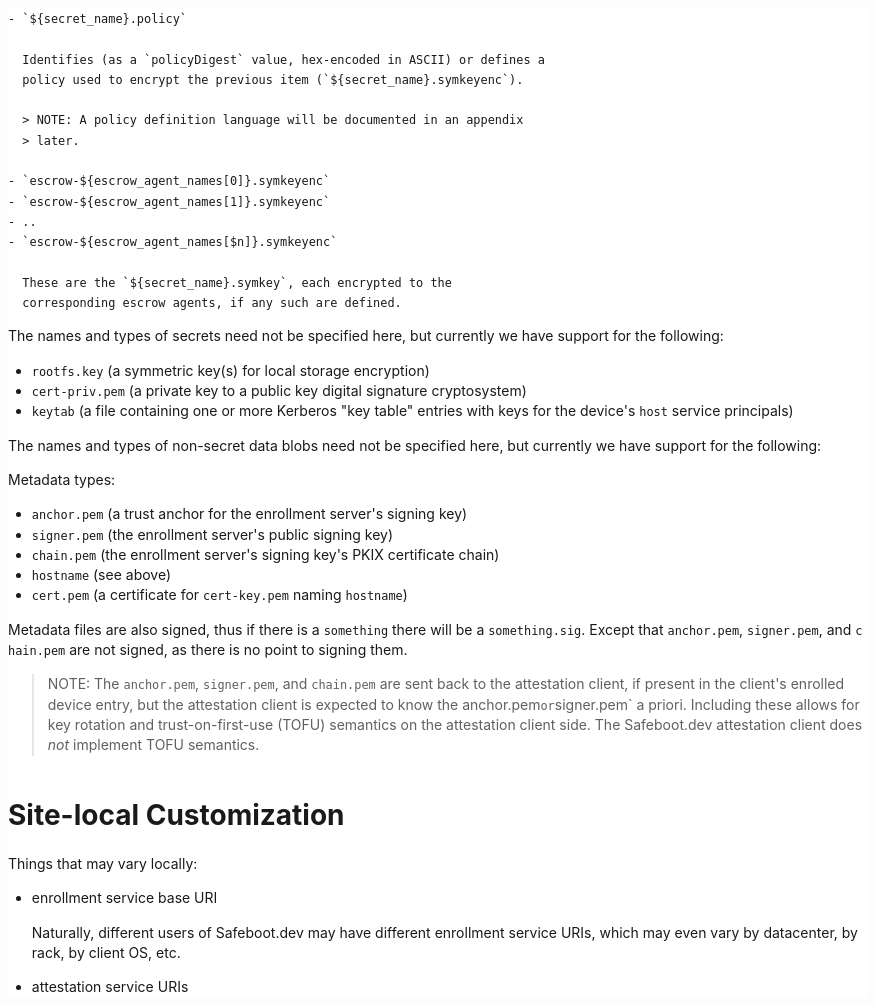     - `${secret_name}.policy`

      Identifies (as a `policyDigest` value, hex-encoded in ASCII) or defines a
      policy used to encrypt the previous item (`${secret_name}.symkeyenc`).

      > NOTE: A policy definition language will be documented in an appendix
      > later.

    - `escrow-${escrow_agent_names[0]}.symkeyenc`
    - `escrow-${escrow_agent_names[1]}.symkeyenc`
    - ..
    - `escrow-${escrow_agent_names[$n]}.symkeyenc`

      These are the `${secret_name}.symkey`, each encrypted to the
      corresponding escrow agents, if any such are defined.

The names and types of secrets need not be specified here, but currently we
have support for the following:

 - `rootfs.key` (a symmetric key(s) for local storage encryption)
 - `cert-priv.pem` (a private key to a public key digital signature
   cryptosystem)
 - `keytab` (a file containing one or more Kerberos "key table" entries with
   keys for the device's `host` service principals)

The names and types of non-secret data blobs need not be specified here, but
currently we have support for the following:

Metadata types:

 - `anchor.pem` (a trust anchor for the enrollment server's signing key)
 - `signer.pem` (the enrollment server's public signing key)
 - `chain.pem` (the enrollment server's signing key's PKIX certificate chain)
 - `hostname` (see above)
 - `cert.pem` (a certificate for `cert-key.pem` naming `hostname`)

Metadata files are also signed, thus if there is a `something` there will be a
`something.sig`.  Except that `anchor.pem`, `signer.pem`, and `chain.pem` are
not signed, as there is no point to signing them.

> NOTE: The `anchor.pem`, `signer.pem`, and `chain.pem` are sent back to the
> attestation client, if present in the client's enrolled device entry, but the
> attestation client is expected to know the anchor.pem` or `signer.pem` a
> priori.  Including these allows for key rotation and trust-on-first-use
> (TOFU) semantics on the attestation client side.  The Safeboot.dev
> attestation client does _not_ implement TOFU semantics.

# Site-local Customization

Things that may vary locally:

 - enrollment service base URI

   Naturally, different users of Safeboot.dev may have different enrollment
   service URIs, which may even vary by datacenter, by rack, by client OS, etc.

 - attestation service URIs
